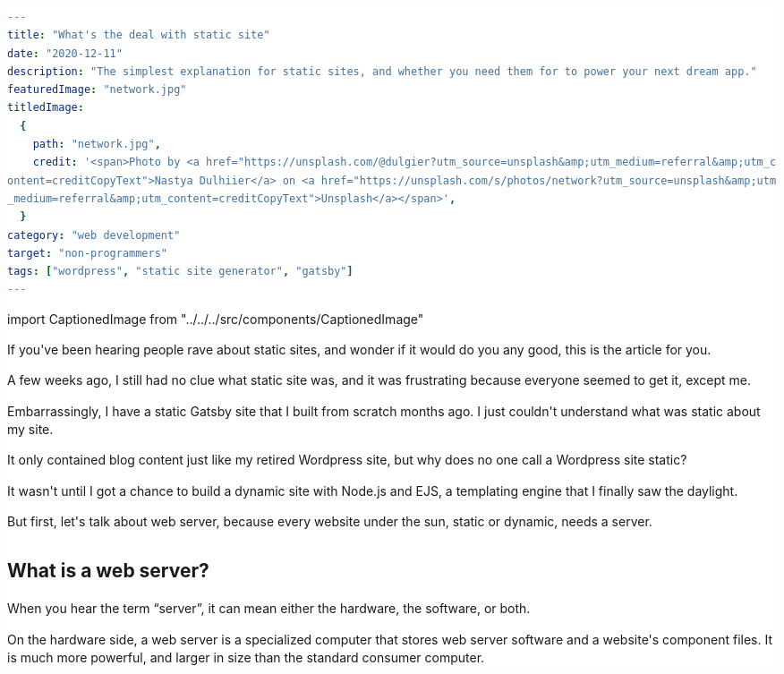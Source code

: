 ```yaml
---
title: "What's the deal with static site"
date: "2020-12-11"
description: "The simplest explanation for static sites, and whether you need them for to power your next dream app."
featuredImage: "network.jpg"
titledImage:
  {
    path: "network.jpg",
    credit: '<span>Photo by <a href="https://unsplash.com/@dulgier?utm_source=unsplash&amp;utm_medium=referral&amp;utm_content=creditCopyText">Nastya Dulhiier</a> on <a href="https://unsplash.com/s/photos/network?utm_source=unsplash&amp;utm_medium=referral&amp;utm_content=creditCopyText">Unsplash</a></span>',
  }
category: "web development"
target: "non-programmers"
tags: ["wordpress", "static site generator", "gatsby"]
---
```


import CaptionedImage from "../../../src/components/CaptionedImage"

If you've been hearing people rave about static sites, and wonder if it would do you any good, this is the article for you.

A few weeks ago, I still had no clue what static site was, and it was frustrating because everyone seemed to get it, except me.

Embarrassingly, I have a static Gatsby site that I built from scratch months ago. I just couldn't understand what was static about my site.

It only contained blog content just like my retired Wordpress site, but why does no one call a Wordpress site static?

It wasn't until I got a chance to build a dynamic site with Node.js and EJS, a templating engine that I finally saw the daylight.

But first, let's talk about web server, because every website under the sun, static or dynamic, needs a server.

## What is a web server?

When you hear the term “server”, it can mean either the hardware, the software, or both.

On the hardware side, a web server is a specialized computer that stores web server software and a website's component files. It is much more powerful, and larger in size than the standard consumer computer.





<CaptionedImage path="server.jpg" alt="test" caption='<span>Photo by <a href="https://unsplash.com/@scienceinhd?utm_source=unsplash&utm_medium=referral&utm_content=creditCopyText">Science in HD</a> on <a href="https://unsplash.com/s/photos/server?utm_source=unsplash&utm_medium=referral&utm_content=creditCopyText">Unsplash</a>
</span>' />
